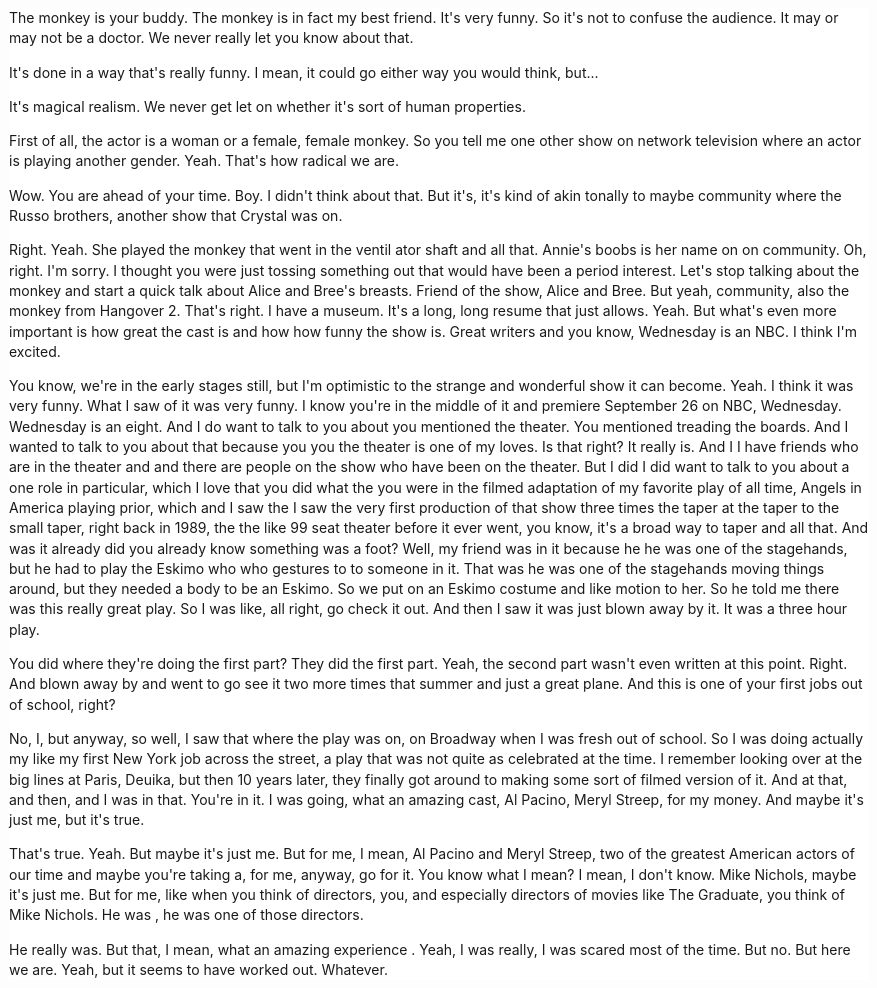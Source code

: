 The monkey is your buddy. The monkey is in fact my best friend. It's very funny. So it's not to confuse the audience. It may or may not be a doctor. We never really let you know about that.

It's done in a way that's really funny. I mean, it could go either way you would think, but...

It's magical realism. We never get let on whether it's sort of human properties.

First of all, the actor is a woman or a female, female monkey. So you tell me one other show on network television where an actor is playing another gender. Yeah. That's how radical we are.

Wow. You are ahead of your time. Boy. I didn't think about that. But it's, it's kind of akin tonally to maybe community where the Russo brothers, another show that Crystal was on.

Right. Yeah. She played the monkey that went in the ventil ator shaft and all that. Annie's boobs is her name on on community. Oh, right. I'm sorry. I thought you were just tossing something out that would have been a period interest. Let's stop talking about the monkey and start a quick talk about Alice and Bree's breasts. Friend of the show, Alice and Bree. But yeah, community, also the monkey from Hangover 2. That's right. I have a museum. It's a long, long resume that just allows. Yeah. But what's even more important is how great the cast is and how how funny the show is. Great writers and you know, Wednesday is an NBC. I think I'm excited.

You know, we're in the early stages still, but I'm optimistic to the strange and wonderful show it can become. Yeah. I think it was very funny. What I saw of it was very funny. I know you're in the middle of it and premiere September 26 on NBC, Wednesday. Wednesday is an eight. And I do want to talk to you about you mentioned the theater. You mentioned treading the boards. And I wanted to talk to you about that because you you the theater is one of my loves. Is that right? It really is. And I I have friends who are in the theater and and there are people on the show who have been on the theater. But I did I did want to talk to you about a one role in particular, which I love that you did what the you were in the filmed adaptation of my favorite play of all time, Angels in America playing prior, which and I saw the I saw the very first production of that show three times the taper at the taper to the small taper, right back in 1989, the the like 99 seat theater before it ever went, you know, it's a broad way to taper and all that. And was it already did you already know something was a foot? Well, my friend was in it because he he was one of the stagehands, but he had to play the Eskimo who who gestures to to someone in it. That was he was one of the stagehands moving things around, but they needed a body to be an Eskimo. So we put on an Eskimo costume and like motion to her. So he told me there was this really great play. So I was like, all right, go check it out. And then I saw it was just blown away by it. It was a three hour play.

You did where they're doing the first part? They did the first part. Yeah, the second part wasn't even written at this point. Right. And blown away by and went to go see it two more times that summer and just a great plane. And this is one of your first jobs out of school, right?

No, I, but anyway, so well, I saw that where the play was on, on Broadway when I was fresh out of school. So I was doing actually my like my first New York job across the street, a play that was not quite as celebrated at the time. I remember looking over at the big lines at Paris, Deuika, but then 10 years later, they finally got around to making some sort of filmed version of it. And at that, and then, and I was in that. You're in it. I was going, what an amazing cast, Al Pacino, Meryl Streep, for my money. And maybe it's just me, but it's true.

That's true. Yeah. But maybe it's just me. But for me, I mean, Al Pacino and Meryl Streep, two of the greatest American actors of our time and maybe you're taking a, for me, anyway, go for it. You know what I mean? I mean, I don't know. Mike Nichols, maybe it's just me. But for me, like when you think of directors, you, and especially directors of movies like The Graduate, you think of Mike Nichols. He was , he was one of those directors.

He really was. But that, I mean, what an amazing experience . Yeah, I was really, I was scared most of the time. But no. But here we are. Yeah, but it seems to have worked out. Whatever.
